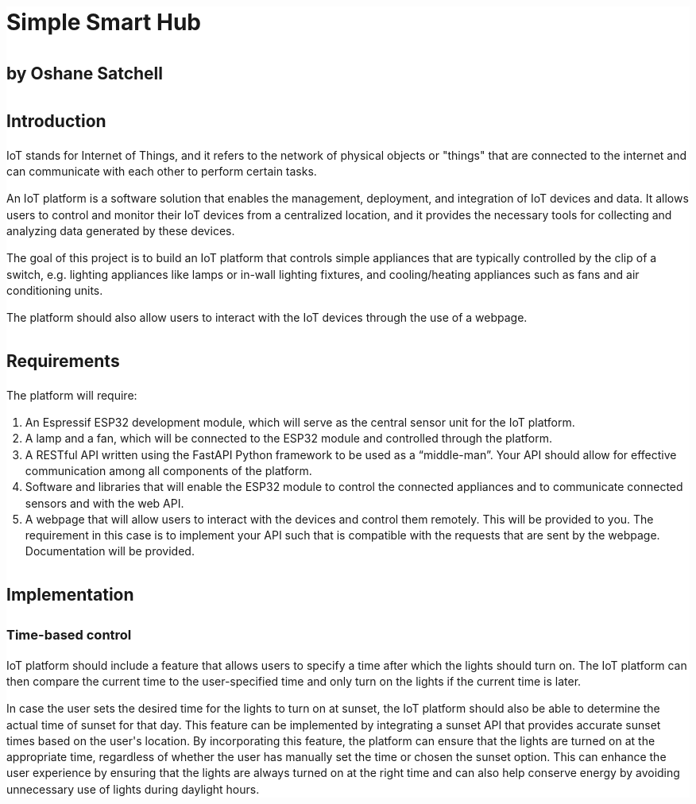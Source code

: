 # Simple Smart Hub
## by Oshane Satchell

## Introduction

IoT stands for Internet of Things, and it refers to the network of physical objects or "things" that are connected to the internet and can communicate with each other to perform certain tasks.

An IoT platform is a software solution that enables the management, deployment, and integration of IoT devices and data. It allows users to control and monitor their IoT devices from a centralized location, and it provides the necessary tools for collecting and analyzing data generated by these devices.

The goal of this project is to build an IoT platform that controls simple appliances that are typically controlled by the clip of a switch, e.g. lighting appliances like lamps or in-wall lighting fixtures, and cooling/heating appliances such as fans and air conditioning units.

The platform should also allow users to interact with the IoT devices through the use of a webpage.

## Requirements

The platform will require:

1. An Espressif ESP32 development module, which will serve as the central sensor unit for the IoT platform. 
2. A lamp and a fan, which will be connected to the ESP32 module and controlled through the platform.
3. A RESTful API written using the FastAPI Python framework to be used as a “middle-man”. Your API should allow for effective communication among all components of the platform. 
4. Software and libraries that will enable the ESP32 module to control the connected appliances and to communicate connected sensors and with the web API.
5. A webpage that will allow users to interact with the devices and control them remotely. This will be provided to you. The requirement in this case is to implement your API such that is compatible with the requests that are sent by the webpage. Documentation will be provided.

## Implementation

### Time-based control

IoT platform should include a feature that allows users to specify a time after which the lights should turn on. The IoT platform can then compare the current time to the user-specified time and only turn on the lights if the current time is later.

In case the user sets the desired time for the lights to turn on at sunset, the IoT platform should also be able to determine the actual time of sunset for that day. This feature can be implemented by integrating a sunset API that provides accurate sunset times based on the user's location. By incorporating this feature, the platform can ensure that the lights are turned on at the appropriate time, regardless of whether the user has manually set the time or chosen the sunset option. This can enhance the user experience by ensuring that the lights are always turned on at the right time and can also help conserve energy by avoiding unnecessary use of lights during daylight hours.
